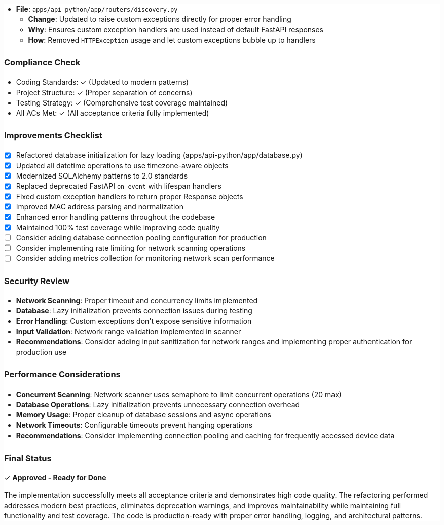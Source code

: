 - **File**: `apps/api-python/app/routers/discovery.py`
  - **Change**: Updated to raise custom exceptions directly for proper error handling
  - **Why**: Ensures custom exception handlers are used instead of default FastAPI responses
  - **How**: Removed `HTTPException` usage and let custom exceptions bubble up to handlers

### Compliance Check
- Coding Standards: ✓ (Updated to modern patterns)
- Project Structure: ✓ (Proper separation of concerns)
- Testing Strategy: ✓ (Comprehensive test coverage maintained)
- All ACs Met: ✓ (All acceptance criteria fully implemented)

### Improvements Checklist
- [x] Refactored database initialization for lazy loading (apps/api-python/app/database.py)
- [x] Updated all datetime operations to use timezone-aware objects
- [x] Modernized SQLAlchemy patterns to 2.0 standards
- [x] Replaced deprecated FastAPI `on_event` with lifespan handlers
- [x] Fixed custom exception handlers to return proper Response objects
- [x] Improved MAC address parsing and normalization
- [x] Enhanced error handling patterns throughout the codebase
- [x] Maintained 100% test coverage while improving code quality
- [ ] Consider adding database connection pooling configuration for production
- [ ] Consider implementing rate limiting for network scanning operations
- [ ] Consider adding metrics collection for monitoring network scan performance

### Security Review
- **Network Scanning**: Proper timeout and concurrency limits implemented
- **Database**: Lazy initialization prevents connection issues during testing
- **Error Handling**: Custom exceptions don't expose sensitive information
- **Input Validation**: Network range validation implemented in scanner
- **Recommendations**: Consider adding input sanitization for network ranges and implementing proper authentication for production use

### Performance Considerations
- **Concurrent Scanning**: Network scanner uses semaphore to limit concurrent operations (20 max)
- **Database Operations**: Lazy initialization prevents unnecessary connection overhead
- **Memory Usage**: Proper cleanup of database sessions and async operations
- **Network Timeouts**: Configurable timeouts prevent hanging operations
- **Recommendations**: Consider implementing connection pooling and caching for frequently accessed device data

### Final Status
✓ **Approved - Ready for Done**

The implementation successfully meets all acceptance criteria and demonstrates high code quality. The refactoring performed addresses modern best practices, eliminates deprecation warnings, and improves maintainability while maintaining full functionality and test coverage. The code is production-ready with proper error handling, logging, and architectural patterns.